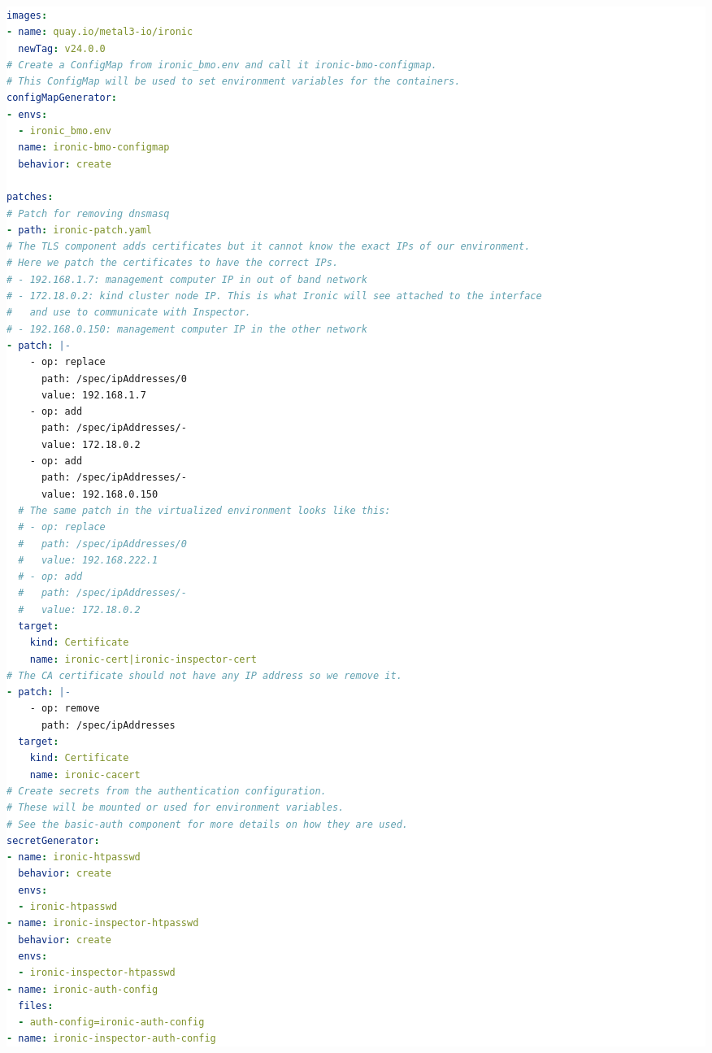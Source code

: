 ```yaml
images:
- name: quay.io/metal3-io/ironic
  newTag: v24.0.0
# Create a ConfigMap from ironic_bmo.env and call it ironic-bmo-configmap.
# This ConfigMap will be used to set environment variables for the containers.
configMapGenerator:
- envs:
  - ironic_bmo.env
  name: ironic-bmo-configmap
  behavior: create

patches:
# Patch for removing dnsmasq
- path: ironic-patch.yaml
# The TLS component adds certificates but it cannot know the exact IPs of our environment.
# Here we patch the certificates to have the correct IPs.
# - 192.168.1.7: management computer IP in out of band network
# - 172.18.0.2: kind cluster node IP. This is what Ironic will see attached to the interface
#   and use to communicate with Inspector.
# - 192.168.0.150: management computer IP in the other network
- patch: |-
    - op: replace
      path: /spec/ipAddresses/0
      value: 192.168.1.7
    - op: add
      path: /spec/ipAddresses/-
      value: 172.18.0.2
    - op: add
      path: /spec/ipAddresses/-
      value: 192.168.0.150
  # The same patch in the virtualized environment looks like this:
  # - op: replace
  #   path: /spec/ipAddresses/0
  #   value: 192.168.222.1
  # - op: add
  #   path: /spec/ipAddresses/-
  #   value: 172.18.0.2
  target:
    kind: Certificate
    name: ironic-cert|ironic-inspector-cert
# The CA certificate should not have any IP address so we remove it.
- patch: |-
    - op: remove
      path: /spec/ipAddresses
  target:
    kind: Certificate
    name: ironic-cacert
# Create secrets from the authentication configuration.
# These will be mounted or used for environment variables.
# See the basic-auth component for more details on how they are used.
secretGenerator:
- name: ironic-htpasswd
  behavior: create
  envs:
  - ironic-htpasswd
- name: ironic-inspector-htpasswd
  behavior: create
  envs:
  - ironic-inspector-htpasswd
- name: ironic-auth-config
  files:
  - auth-config=ironic-auth-config
- name: ironic-inspector-auth-config
```
